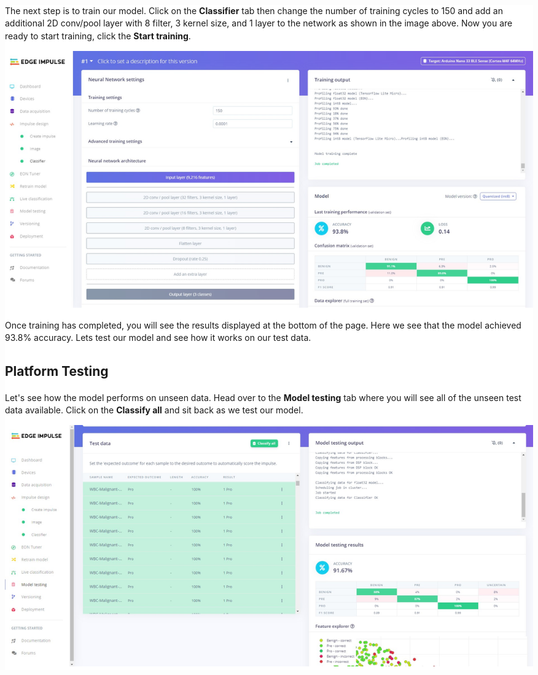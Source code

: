 The next step is to train our model. Click on the **Classifier** tab then change the number of training cycles to 150 and add an additional 2D conv/pool layer with 8 filter, 3 kernel size, and 1 layer to the network as shown in the image above. Now you are ready to start training, click the **Start training**.

![Training](../.gitbook/assets/ai-leukemia-classifier/12-trained.jpg)

Once training has completed, you will see the results displayed at the bottom of the page. Here we see that the model achieved 93.8% accuracy. Lets test our model and see how it works on our test data.

## Platform Testing

Let's see how the model performs on unseen data. Head over to the **Model testing** tab where you will see all of the unseen test data available. Click on the **Classify all** and sit back as we test our model.

![Test model results](../.gitbook/assets/ai-leukemia-classifier/13-platform-testing.jpg)
